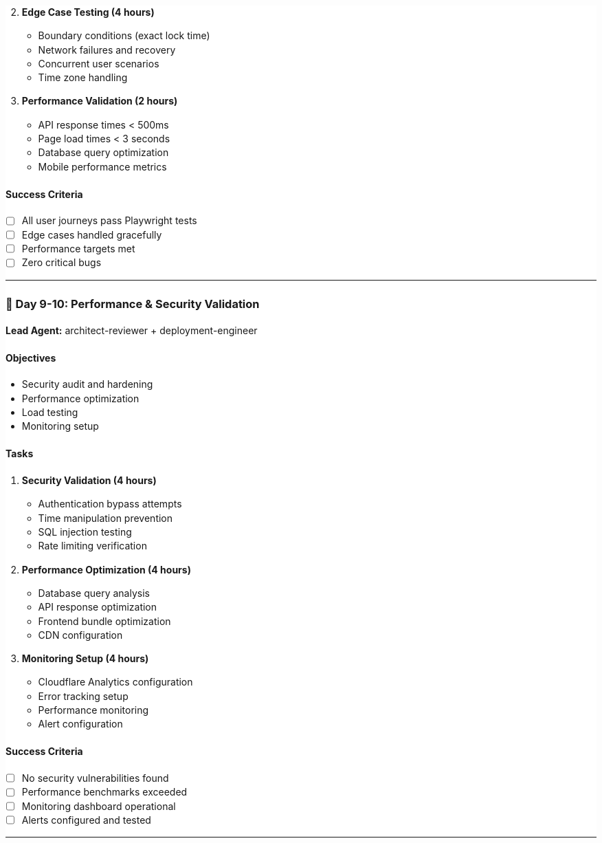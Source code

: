 2. **Edge Case Testing (4 hours)**
   - Boundary conditions (exact lock time)
   - Network failures and recovery
   - Concurrent user scenarios
   - Time zone handling

3. **Performance Validation (2 hours)**
   - API response times < 500ms
   - Page load times < 3 seconds
   - Database query optimization
   - Mobile performance metrics

#### Success Criteria
- [ ] All user journeys pass Playwright tests
- [ ] Edge cases handled gracefully
- [ ] Performance targets met
- [ ] Zero critical bugs

---

### 📅 Day 9-10: Performance & Security Validation
**Lead Agent:** architect-reviewer + deployment-engineer

#### Objectives
- Security audit and hardening
- Performance optimization
- Load testing
- Monitoring setup

#### Tasks
1. **Security Validation (4 hours)**
   - Authentication bypass attempts
   - Time manipulation prevention
   - SQL injection testing
   - Rate limiting verification

2. **Performance Optimization (4 hours)**
   - Database query analysis
   - API response optimization
   - Frontend bundle optimization
   - CDN configuration

3. **Monitoring Setup (4 hours)**
   - Cloudflare Analytics configuration
   - Error tracking setup
   - Performance monitoring
   - Alert configuration

#### Success Criteria
- [ ] No security vulnerabilities found
- [ ] Performance benchmarks exceeded
- [ ] Monitoring dashboard operational
- [ ] Alerts configured and tested

---